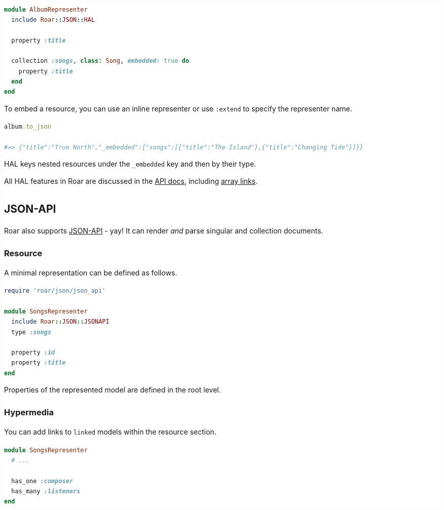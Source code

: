 ```ruby
module AlbumRepresenter
  include Roar::JSON::HAL

  property :title

  collection :songs, class: Song, embedded: true do
    property :title
  end
end
```

To embed a resource, you can use an inline representer or use `:extend` to specify the representer name.

```ruby
album.to_json

#=> {"title":"True North","_embedded":{"songs":[{"title":"The Island"},{"title":"Changing Tide"}]}}
```

HAL keys nested resources under the `_embedded` key and then by their type.

All HAL features in Roar are discussed in the [API docs](http://rdoc.info/github/apotonick/roar/Roar/JSON/HAL), including [array links](https://github.com/apotonick/roar/blob/master/lib/roar/json/hal.rb#L196).


## JSON-API

Roar also supports [JSON-API](http://jsonapi.org/) - yay! It can render _and_ parse singular and collection documents.

### Resource

A minimal representation can be defined as follows.

```ruby
require 'roar/json/json_api'

module SongsRepresenter
  include Roar::JSON::JSONAPI
  type :songs

  property :id
  property :title
end
```

Properties of the represented model are defined in the root level.

### Hypermedia

You can add links to `linked` models within the resource section.

```ruby
module SongsRepresenter
  # ...

  has_one :composer
  has_many :listeners
end
```
